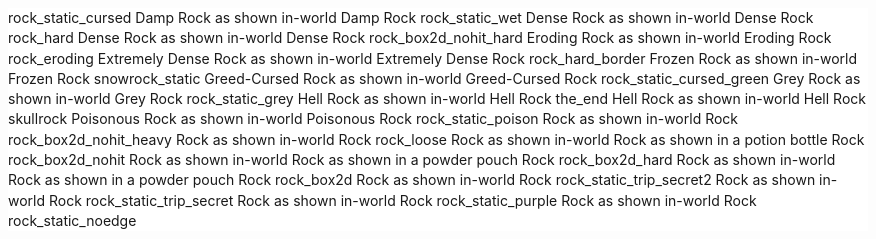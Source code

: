 rock_static_cursed
Damp Rock as shown in-world
Damp Rock
rock_static_wet
Dense Rock as shown in-world
Dense Rock
rock_hard
Dense Rock as shown in-world
Dense Rock
rock_box2d_nohit_hard
Eroding Rock as shown in-world
Eroding Rock
rock_eroding
Extremely Dense Rock as shown in-world
Extremely Dense Rock
rock_hard_border
Frozen Rock as shown in-world
Frozen Rock
snowrock_static
Greed-Cursed Rock as shown in-world
Greed-Cursed Rock
rock_static_cursed_green
Grey Rock as shown in-world
Grey Rock
rock_static_grey
Hell Rock as shown in-world
Hell Rock
the_end
Hell Rock as shown in-world
Hell Rock
skullrock
Poisonous Rock as shown in-world
Poisonous Rock
rock_static_poison
Rock as shown in-world
Rock
rock_box2d_nohit_heavy
Rock as shown in-world
Rock
rock_loose
Rock as shown in-world
Rock as shown in a potion bottle
Rock
rock_box2d_nohit
Rock as shown in-world
Rock as shown in a powder pouch
Rock
rock_box2d_hard
Rock as shown in-world
Rock as shown in a powder pouch
Rock
rock_box2d
Rock as shown in-world
Rock
rock_static_trip_secret2
Rock as shown in-world
Rock
rock_static_trip_secret
Rock as shown in-world
Rock
rock_static_purple
Rock as shown in-world
Rock
rock_static_noedge